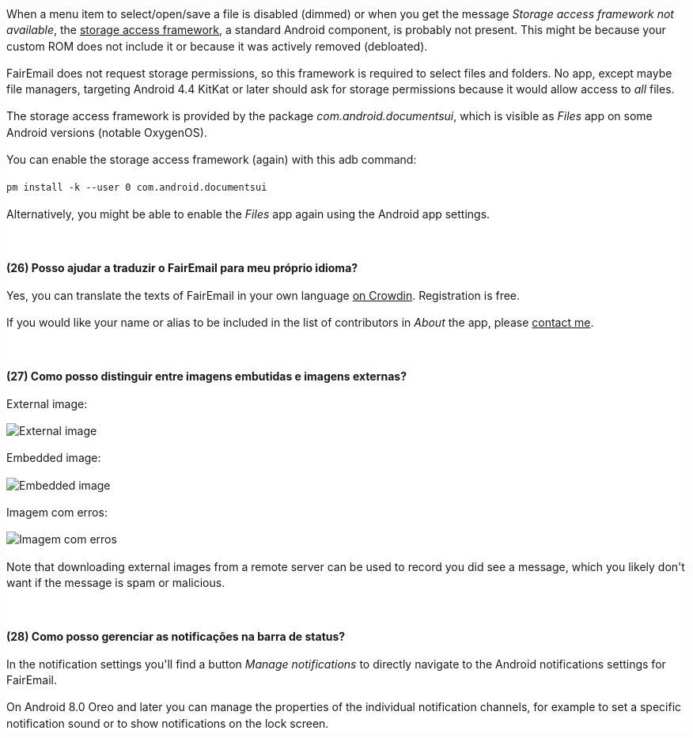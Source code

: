 When a menu item to select/open/save a file is disabled (dimmed) or when you get the message *Storage access framework not available*, the [storage access framework](https://developer.android.com/guide/topics/providers/document-provider), a standard Android component, is probably not present. This might be because your custom ROM does not include it or because it was actively removed (debloated).

FairEmail does not request storage permissions, so this framework is required to select files and folders. No app, except maybe file managers, targeting Android 4.4 KitKat or later should ask for storage permissions because it would allow access to *all* files.

The storage access framework is provided by the package *com.android.documentsui*, which is visible as *Files* app on some Android versions (notable OxygenOS).

You can enable the storage access framework (again) with this adb command:

```
pm install -k --user 0 com.android.documentsui
```

Alternatively, you might be able to enable the *Files* app again using the Android app settings.

<br />

<a name="faq26"></a>
**(26) Posso ajudar a traduzir o FairEmail para meu próprio idioma?**

Yes, you can translate the texts of FairEmail in your own language [on Crowdin](https://crowdin.com/project/open-source-email). Registration is free.

If you would like your name or alias to be included in the list of contributors in *About* the app, please [contact me](https://contact.faircode.eu/?product=fairemailsupport).

<br />

<a name="faq27"></a>
**(27) Como posso distinguir entre imagens embutidas e imagens externas?**

External image:

![External image](https://github.com/M66B/FairEmail/blob/master/images/baseline_image_black_48dp.png)

Embedded image:

![Embedded image](https://github.com/M66B/FairEmail/blob/master/images/baseline_photo_library_black_48dp.png)

Imagem com erros:

![Imagem com erros](https://github.com/M66B/FairEmail/blob/master/images/baseline_broken_image_black_48dp.png)

Note that downloading external images from a remote server can be used to record you did see a message, which you likely don't want if the message is spam or malicious.

<br />

<a name="faq28"></a>
**(28) Como posso gerenciar as notificações na barra de status?**

In the notification settings you'll find a button *Manage notifications* to directly navigate to the Android notifications settings for FairEmail.

On Android 8.0 Oreo and later you can manage the properties of the individual notification channels, for example to set a specific notification sound or to show notifications on the lock screen.
